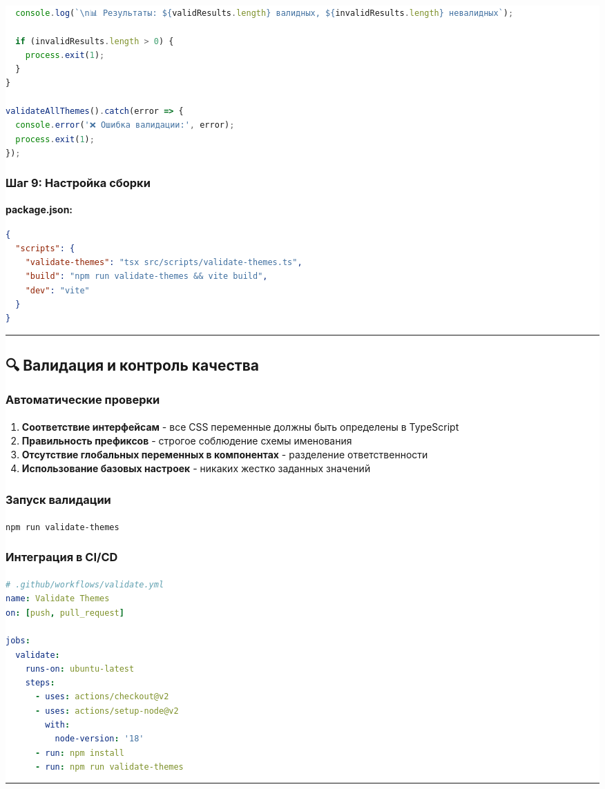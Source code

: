 ```typescript
  console.log(`\n📊 Результаты: ${validResults.length} валидных, ${invalidResults.length} невалидных`);
  
  if (invalidResults.length > 0) {
    process.exit(1);
  }
}

validateAllThemes().catch(error => {
  console.error('❌ Ошибка валидации:', error);
  process.exit(1);
});
```

### Шаг 9: Настройка сборки

**package.json:**
```json
{
  "scripts": {
    "validate-themes": "tsx src/scripts/validate-themes.ts",
    "build": "npm run validate-themes && vite build",
    "dev": "vite"
  }
}
```

---

## 🔍 Валидация и контроль качества

### Автоматические проверки

1. **Соответствие интерфейсам** - все CSS переменные должны быть определены в TypeScript
2. **Правильность префиксов** - строгое соблюдение схемы именования
3. **Отсутствие глобальных переменных в компонентах** - разделение ответственности
4. **Использование базовых настроек** - никаких жестко заданных значений

### Запуск валидации

```bash
npm run validate-themes
```

### Интеграция в CI/CD

```yaml
# .github/workflows/validate.yml
name: Validate Themes
on: [push, pull_request]

jobs:
  validate:
    runs-on: ubuntu-latest
    steps:
      - uses: actions/checkout@v2
      - uses: actions/setup-node@v2
        with:
          node-version: '18'
      - run: npm install
      - run: npm run validate-themes
```

---